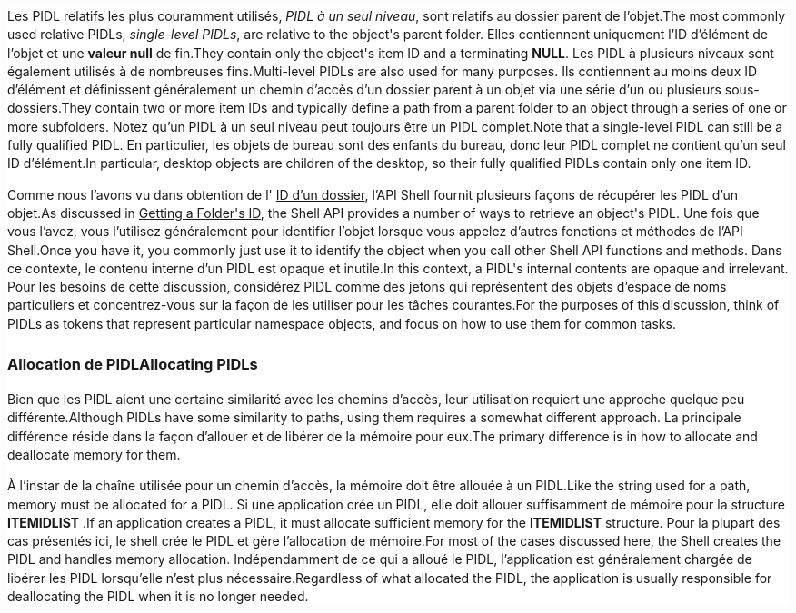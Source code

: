 <span data-ttu-id="0b67b-195">Les PIDL relatifs les plus couramment utilisés, *PIDL à un seul niveau*, sont relatifs au dossier parent de l’objet.</span><span class="sxs-lookup"><span data-stu-id="0b67b-195">The most commonly used relative PIDLs, *single-level PIDLs*, are relative to the object's parent folder.</span></span> <span data-ttu-id="0b67b-196">Elles contiennent uniquement l’ID d’élément de l’objet et une **valeur null** de fin.</span><span class="sxs-lookup"><span data-stu-id="0b67b-196">They contain only the object's item ID and a terminating **NULL**.</span></span> <span data-ttu-id="0b67b-197">Les PIDL à plusieurs niveaux sont également utilisés à de nombreuses fins.</span><span class="sxs-lookup"><span data-stu-id="0b67b-197">Multi-level PIDLs are also used for many purposes.</span></span> <span data-ttu-id="0b67b-198">Ils contiennent au moins deux ID d’élément et définissent généralement un chemin d’accès d’un dossier parent à un objet via une série d’un ou plusieurs sous-dossiers.</span><span class="sxs-lookup"><span data-stu-id="0b67b-198">They contain two or more item IDs and typically define a path from a parent folder to an object through a series of one or more subfolders.</span></span> <span data-ttu-id="0b67b-199">Notez qu’un PIDL à un seul niveau peut toujours être un PIDL complet.</span><span class="sxs-lookup"><span data-stu-id="0b67b-199">Note that a single-level PIDL can still be a fully qualified PIDL.</span></span> <span data-ttu-id="0b67b-200">En particulier, les objets de bureau sont des enfants du bureau, donc leur PIDL complet ne contient qu’un seul ID d’élément.</span><span class="sxs-lookup"><span data-stu-id="0b67b-200">In particular, desktop objects are children of the desktop, so their fully qualified PIDLs contain only one item ID.</span></span>

<span data-ttu-id="0b67b-201">Comme nous l’avons vu dans obtention de l' [ID d’un dossier](folder-id.md), l’API Shell fournit plusieurs façons de récupérer les PIDL d’un objet.</span><span class="sxs-lookup"><span data-stu-id="0b67b-201">As discussed in [Getting a Folder's ID](folder-id.md), the Shell API provides a number of ways to retrieve an object's PIDL.</span></span> <span data-ttu-id="0b67b-202">Une fois que vous l’avez, vous l’utilisez généralement pour identifier l’objet lorsque vous appelez d’autres fonctions et méthodes de l’API Shell.</span><span class="sxs-lookup"><span data-stu-id="0b67b-202">Once you have it, you commonly just use it to identify the object when you call other Shell API functions and methods.</span></span> <span data-ttu-id="0b67b-203">Dans ce contexte, le contenu interne d’un PIDL est opaque et inutile.</span><span class="sxs-lookup"><span data-stu-id="0b67b-203">In this context, a PIDL's internal contents are opaque and irrelevant.</span></span> <span data-ttu-id="0b67b-204">Pour les besoins de cette discussion, considérez PIDL comme des jetons qui représentent des objets d’espace de noms particuliers et concentrez-vous sur la façon de les utiliser pour les tâches courantes.</span><span class="sxs-lookup"><span data-stu-id="0b67b-204">For the purposes of this discussion, think of PIDLs as tokens that represent particular namespace objects, and focus on how to use them for common tasks.</span></span>

### <a name="allocating-pidls"></a><span data-ttu-id="0b67b-205">Allocation de PIDL</span><span class="sxs-lookup"><span data-stu-id="0b67b-205">Allocating PIDLs</span></span>

<span data-ttu-id="0b67b-206">Bien que les PIDL aient une certaine similarité avec les chemins d’accès, leur utilisation requiert une approche quelque peu différente.</span><span class="sxs-lookup"><span data-stu-id="0b67b-206">Although PIDLs have some similarity to paths, using them requires a somewhat different approach.</span></span> <span data-ttu-id="0b67b-207">La principale différence réside dans la façon d’allouer et de libérer de la mémoire pour eux.</span><span class="sxs-lookup"><span data-stu-id="0b67b-207">The primary difference is in how to allocate and deallocate memory for them.</span></span>

<span data-ttu-id="0b67b-208">À l’instar de la chaîne utilisée pour un chemin d’accès, la mémoire doit être allouée à un PIDL.</span><span class="sxs-lookup"><span data-stu-id="0b67b-208">Like the string used for a path, memory must be allocated for a PIDL.</span></span> <span data-ttu-id="0b67b-209">Si une application crée un PIDL, elle doit allouer suffisamment de mémoire pour la structure [**ITEMIDLIST**](/windows/desktop/api/Shtypes/ns-shtypes-itemidlist) .</span><span class="sxs-lookup"><span data-stu-id="0b67b-209">If an application creates a PIDL, it must allocate sufficient memory for the [**ITEMIDLIST**](/windows/desktop/api/Shtypes/ns-shtypes-itemidlist) structure.</span></span> <span data-ttu-id="0b67b-210">Pour la plupart des cas présentés ici, le shell crée le PIDL et gère l’allocation de mémoire.</span><span class="sxs-lookup"><span data-stu-id="0b67b-210">For most of the cases discussed here, the Shell creates the PIDL and handles memory allocation.</span></span> <span data-ttu-id="0b67b-211">Indépendamment de ce qui a alloué le PIDL, l’application est généralement chargée de libérer les PIDL lorsqu’elle n’est plus nécessaire.</span><span class="sxs-lookup"><span data-stu-id="0b67b-211">Regardless of what allocated the PIDL, the application is usually responsible for deallocating the PIDL when it is no longer needed.</span></span>
